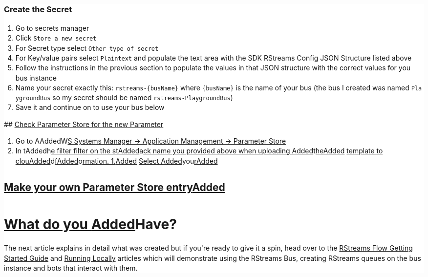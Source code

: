 ### Create the Secret
1. Go to secrets manager
1. Click `Store a new secret`
1. For Secret type select `Other type of secret`
1. For Key/value pairs select `Plaintext` and populate the text area with the SDK RStreams Config JSON Structure listed above
1. Follow the instructions in the previous section to populate the values in that JSON structure with the correct values for you bus instance
1. Name your secret exactly this: `rstreams-{busName}` where `{busName}` is the name of your bus (the bus I created was named `PlaygroundBus` so
my secret should be named `rstreams-PlaygroundBus`)
1. Save it and continue on to use your bus below

##<ins class="tooltip"></ins> <ins>Check Parameter Store for the new Parameter
1. Go to A<span class="top">Added</span></ins>W<ins class="tooltip">S Systems Manager -> Application Management -> Parameter Store
1. In t<span class="top">Added</span></ins>h<ins class="tooltip">e filter filter on the st<span class="top">Added</span></ins>a<ins class="tooltip">ck name you provided above when uploading <span class="top">Added</span></ins>t<ins class="tooltip">he<span class="top">Added</span></ins> <ins class="tooltip">template to clou<span class="top">Added</span></ins>d<ins class="tooltip">f<span class="top">Added</span></ins>o<ins class="tooltip">rmation.
1.<span class="top">Added</span></ins> <ins class="tooltip">Select <span class="top">Added</span></ins>you<ins class="tooltip">r<span class="top">Added</span></ins> 
## <ins class="tooltip">Make your own Parameter Store entry<span class="top">Added</span></ins>


# <ins class="tooltip">What do you <span class="top">Added</span></ins>Have?
The next article explains in detail what was created but if you're ready to give it a spin, head over to the
[RStreams Flow Getting Started Guide](../../rstreams-flow/getting-started) and [Running Locally](../../rstreams-flow/running-locally)
articles which will demonstrate using the RStreams Bus, creating RStreams queues on the bus instance and bots that interact with them.